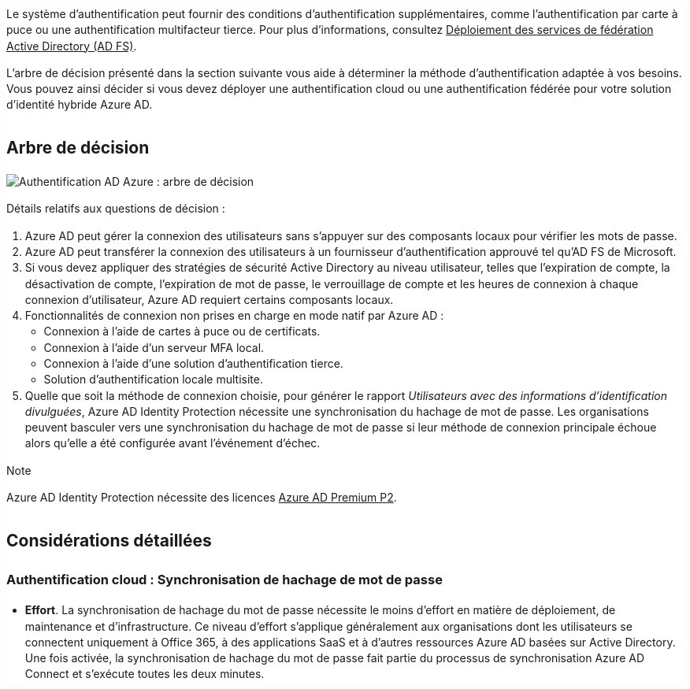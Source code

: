 Le système d’authentification peut fournir des conditions d’authentification supplémentaires, comme l’authentification par carte à puce ou une authentification multifacteur tierce. Pour plus d’informations, consultez [Déploiement des services de fédération Active Directory (AD FS)](https://docs.microsoft.com/windows-server/identity/ad-fs/deployment/windows-server-2012-r2-ad-fs-deployment-guide).

L’arbre de décision présenté dans la section suivante vous aide à déterminer la méthode d’authentification adaptée à vos besoins. Vous pouvez ainsi décider si vous devez déployer une authentification cloud ou une authentification fédérée pour votre solution d’identité hybride Azure AD.

## <a name="decision-tree"></a>Arbre de décision

![Authentification AD Azure : arbre de décision](./media/choose-ad-authn/azure-ad-authn-image1.png)

Détails relatifs aux questions de décision :

1. Azure AD peut gérer la connexion des utilisateurs sans s’appuyer sur des composants locaux pour vérifier les mots de passe.
2. Azure AD peut transférer la connexion des utilisateurs à un fournisseur d’authentification approuvé tel qu’AD FS de Microsoft.
3. Si vous devez appliquer des stratégies de sécurité Active Directory au niveau utilisateur, telles que l’expiration de compte, la désactivation de compte, l’expiration de mot de passe, le verrouillage de compte et les heures de connexion à chaque connexion d’utilisateur, Azure AD requiert certains composants locaux.
4. Fonctionnalités de connexion non prises en charge en mode natif par Azure AD :
   * Connexion à l’aide de cartes à puce ou de certificats.
   * Connexion à l’aide d’un serveur MFA local.
   * Connexion à l’aide d’une solution d’authentification tierce.
   * Solution d’authentification locale multisite.
5. Quelle que soit la méthode de connexion choisie, pour générer le rapport *Utilisateurs avec des informations d’identification divulguées*, Azure AD Identity Protection nécessite une synchronisation du hachage de mot de passe. Les organisations peuvent basculer vers une synchronisation du hachage de mot de passe si leur méthode de connexion principale échoue alors qu’elle a été configurée avant l’événement d’échec.

> [!NOTE]
> Azure AD Identity Protection nécessite des licences [Azure AD Premium P2](https://azure.microsoft.com/pricing/details/active-directory/).

## <a name="detailed-considerations"></a>Considérations détaillées

### <a name="cloud-authentication-password-hash-synchronization"></a>Authentification cloud : Synchronisation de hachage de mot de passe

* **Effort**. La synchronisation de hachage du mot de passe nécessite le moins d’effort en matière de déploiement, de maintenance et d’infrastructure.  Ce niveau d’effort s’applique généralement aux organisations dont les utilisateurs se connectent uniquement à Office 365, à des applications SaaS et à d’autres ressources Azure AD basées sur Active Directory. Une fois activée, la synchronisation de hachage du mot de passe fait partie du processus de synchronisation Azure AD Connect et s’exécute toutes les deux minutes.
